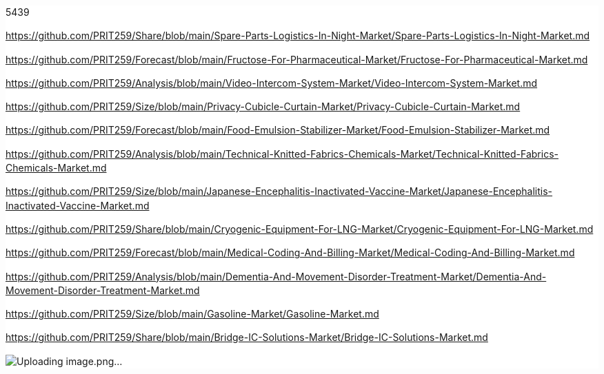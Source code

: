 5439</p><p><a href="https://github.com/PRIT259/Share/blob/main/Spare-Parts-Logistics-In-Night-Market/Spare-Parts-Logistics-In-Night-Market.md">https://github.com/PRIT259/Share/blob/main/Spare-Parts-Logistics-In-Night-Market/Spare-Parts-Logistics-In-Night-Market.md</a></p><p><a href="https://github.com/PRIT259/Forecast/blob/main/Fructose-For-Pharmaceutical-Market/Fructose-For-Pharmaceutical-Market.md">https://github.com/PRIT259/Forecast/blob/main/Fructose-For-Pharmaceutical-Market/Fructose-For-Pharmaceutical-Market.md</a></p><p><a href="https://github.com/PRIT259/Analysis/blob/main/Video-Intercom-System-Market/Video-Intercom-System-Market.md">https://github.com/PRIT259/Analysis/blob/main/Video-Intercom-System-Market/Video-Intercom-System-Market.md</a></p><p><a href="https://github.com/PRIT259/Size/blob/main/Privacy-Cubicle-Curtain-Market/Privacy-Cubicle-Curtain-Market.md">https://github.com/PRIT259/Size/blob/main/Privacy-Cubicle-Curtain-Market/Privacy-Cubicle-Curtain-Market.md</a></p><p><a href="https://github.com/PRIT259/Forecast/blob/main/Food-Emulsion-Stabilizer-Market/Food-Emulsion-Stabilizer-Market.md">https://github.com/PRIT259/Forecast/blob/main/Food-Emulsion-Stabilizer-Market/Food-Emulsion-Stabilizer-Market.md</a></p><p><a href="https://github.com/PRIT259/Analysis/blob/main/Technical-Knitted-Fabrics-Chemicals-Market/Technical-Knitted-Fabrics-Chemicals-Market.md">https://github.com/PRIT259/Analysis/blob/main/Technical-Knitted-Fabrics-Chemicals-Market/Technical-Knitted-Fabrics-Chemicals-Market.md</a></p><p><a href="https://github.com/PRIT259/Size/blob/main/Japanese-Encephalitis-Inactivated-Vaccine-Market/Japanese-Encephalitis-Inactivated-Vaccine-Market.md">https://github.com/PRIT259/Size/blob/main/Japanese-Encephalitis-Inactivated-Vaccine-Market/Japanese-Encephalitis-Inactivated-Vaccine-Market.md</a></p><p><a href="https://github.com/PRIT259/Share/blob/main/Cryogenic-Equipment-For-LNG-Market/Cryogenic-Equipment-For-LNG-Market.md">https://github.com/PRIT259/Share/blob/main/Cryogenic-Equipment-For-LNG-Market/Cryogenic-Equipment-For-LNG-Market.md</a></p><p><a href="https://github.com/PRIT259/Forecast/blob/main/Medical-Coding-And-Billing-Market/Medical-Coding-And-Billing-Market.md">https://github.com/PRIT259/Forecast/blob/main/Medical-Coding-And-Billing-Market/Medical-Coding-And-Billing-Market.md</a></p><p><a href="https://github.com/PRIT259/Analysis/blob/main/Dementia-And-Movement-Disorder-Treatment-Market/Dementia-And-Movement-Disorder-Treatment-Market.md">https://github.com/PRIT259/Analysis/blob/main/Dementia-And-Movement-Disorder-Treatment-Market/Dementia-And-Movement-Disorder-Treatment-Market.md</a></p><p><a href="https://github.com/PRIT259/Size/blob/main/Gasoline-Market/Gasoline-Market.md">https://github.com/PRIT259/Size/blob/main/Gasoline-Market/Gasoline-Market.md</a></p><p><a href="https://github.com/PRIT259/Share/blob/main/Bridge-IC-Solutions-Market/Bridge-IC-Solutions-Market.md">https://github.com/PRIT259/Share/blob/main/Bridge-IC-Solutions-Market/Bridge-IC-Solutions-Market.md</a></p>
![Uploading image.png…]()

